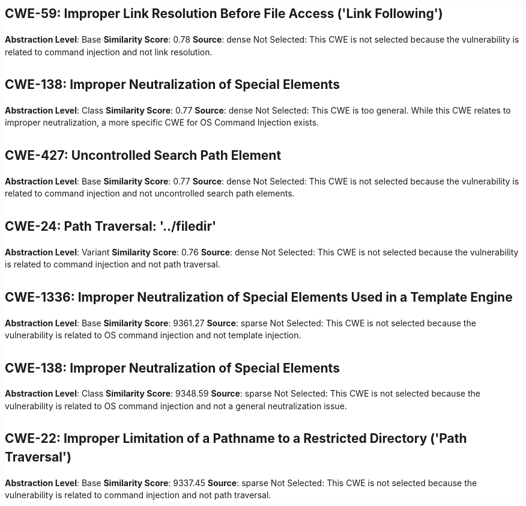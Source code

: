 ## CWE-59: Improper Link Resolution Before File Access ('Link Following')
**Abstraction Level**: Base
**Similarity Score**: 0.78
**Source**: dense
Not Selected: This CWE is not selected because the vulnerability is related to command injection and not link resolution.

## CWE-138: Improper Neutralization of Special Elements
**Abstraction Level**: Class
**Similarity Score**: 0.77
**Source**: dense
Not Selected: This CWE is too general. While this CWE relates to improper neutralization, a more specific CWE for OS Command Injection exists.

## CWE-427: Uncontrolled Search Path Element
**Abstraction Level**: Base
**Similarity Score**: 0.77
**Source**: dense
Not Selected: This CWE is not selected because the vulnerability is related to command injection and not uncontrolled search path elements.

## CWE-24: Path Traversal: '../filedir'
**Abstraction Level**: Variant
**Similarity Score**: 0.76
**Source**: dense
Not Selected: This CWE is not selected because the vulnerability is related to command injection and not path traversal.

## CWE-1336: Improper Neutralization of Special Elements Used in a Template Engine
**Abstraction Level**: Base
**Similarity Score**: 9361.27
**Source**: sparse
Not Selected: This CWE is not selected because the vulnerability is related to OS command injection and not template injection.

## CWE-138: Improper Neutralization of Special Elements
**Abstraction Level**: Class
**Similarity Score**: 9348.59
**Source**: sparse
Not Selected: This CWE is not selected because the vulnerability is related to OS command injection and not a general neutralization issue.

## CWE-22: Improper Limitation of a Pathname to a Restricted Directory ('Path Traversal')
**Abstraction Level**: Base
**Similarity Score**: 9337.45
**Source**: sparse
Not Selected: This CWE is not selected because the vulnerability is related to command injection and not path traversal.
